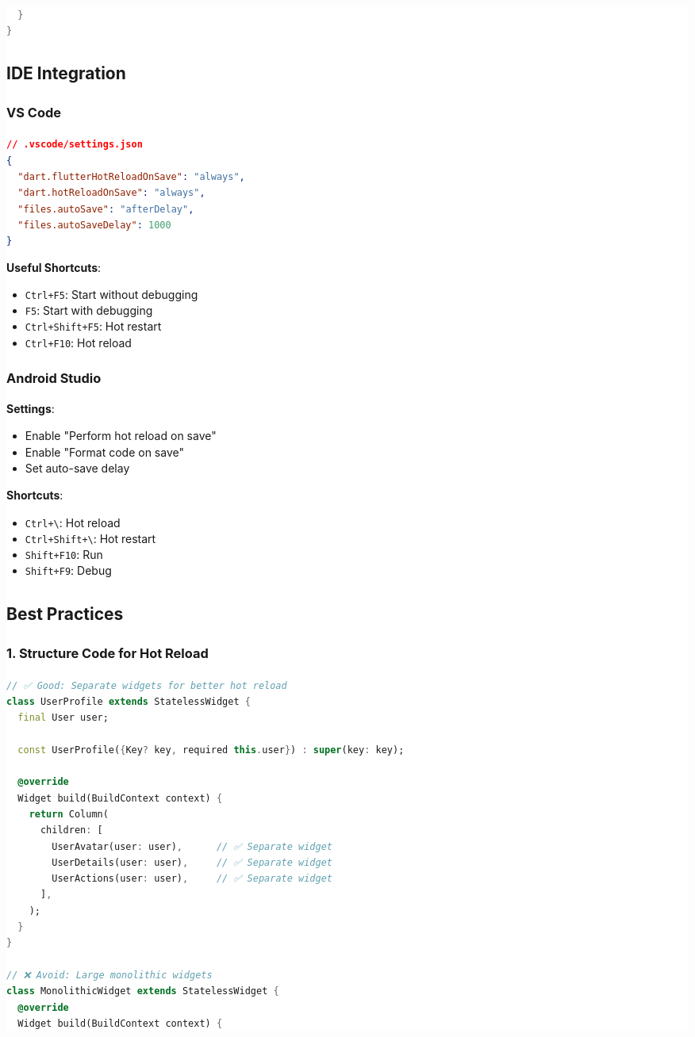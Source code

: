 ```dart
  }
}
```

## IDE Integration

### VS Code

```json
// .vscode/settings.json
{
  "dart.flutterHotReloadOnSave": "always",
  "dart.hotReloadOnSave": "always",
  "files.autoSave": "afterDelay",
  "files.autoSaveDelay": 1000
}
```

**Useful Shortcuts**:
- `Ctrl+F5`: Start without debugging
- `F5`: Start with debugging
- `Ctrl+Shift+F5`: Hot restart
- `Ctrl+F10`: Hot reload

### Android Studio

**Settings**:
- Enable "Perform hot reload on save"
- Enable "Format code on save"
- Set auto-save delay

**Shortcuts**:
- `Ctrl+\`: Hot reload
- `Ctrl+Shift+\`: Hot restart
- `Shift+F10`: Run
- `Shift+F9`: Debug

## Best Practices

### 1. Structure Code for Hot Reload

```dart
// ✅ Good: Separate widgets for better hot reload
class UserProfile extends StatelessWidget {
  final User user;
  
  const UserProfile({Key? key, required this.user}) : super(key: key);
  
  @override
  Widget build(BuildContext context) {
    return Column(
      children: [
        UserAvatar(user: user),      // ✅ Separate widget
        UserDetails(user: user),     // ✅ Separate widget
        UserActions(user: user),     // ✅ Separate widget
      ],
    );
  }
}

// ❌ Avoid: Large monolithic widgets
class MonolithicWidget extends StatelessWidget {
  @override
  Widget build(BuildContext context) {
```